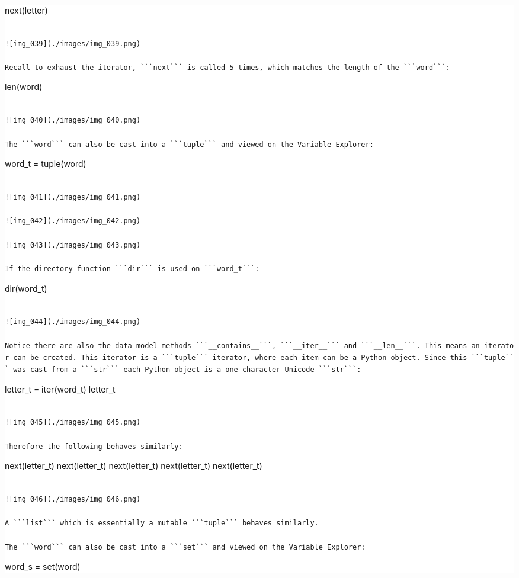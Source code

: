 next(letter)
```

![img_039](./images/img_039.png)

Recall to exhaust the iterator, ```next``` is called 5 times, which matches the length of the ```word```:

```
len(word)
```

![img_040](./images/img_040.png)

The ```word``` can also be cast into a ```tuple``` and viewed on the Variable Explorer:

```
word_t = tuple(word)
```

![img_041](./images/img_041.png)

![img_042](./images/img_042.png)

![img_043](./images/img_043.png)

If the directory function ```dir``` is used on ```word_t```:

```
dir(word_t)
```

![img_044](./images/img_044.png)

Notice there are also the data model methods ```__contains__```, ```__iter__``` and ```__len__```. This means an iterator can be created. This iterator is a ```tuple``` iterator, where each item can be a Python object. Since this ```tuple``` was cast from a ```str``` each Python object is a one character Unicode ```str```:

```
letter_t = iter(word_t)
letter_t
```

![img_045](./images/img_045.png)

Therefore the following behaves similarly:

```
next(letter_t)
next(letter_t)
next(letter_t)
next(letter_t)
next(letter_t)
```

![img_046](./images/img_046.png)

A ```list``` which is essentially a mutable ```tuple``` behaves similarly. 

The ```word``` can also be cast into a ```set``` and viewed on the Variable Explorer:

```
word_s = set(word)
```

```
